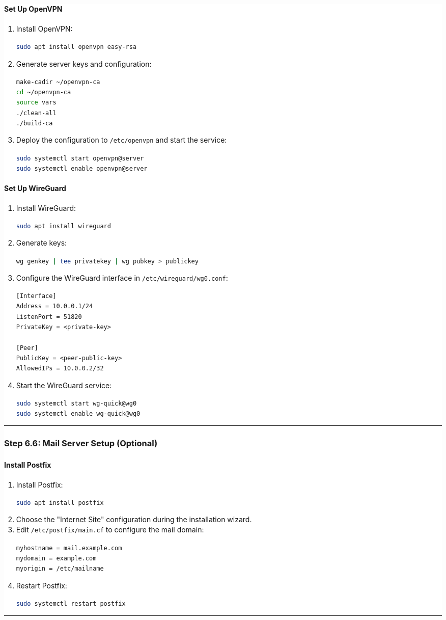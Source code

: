 #### **Set Up OpenVPN**
1. Install OpenVPN:
   ```bash
   sudo apt install openvpn easy-rsa
   ```
2. Generate server keys and configuration:
   ```bash
   make-cadir ~/openvpn-ca
   cd ~/openvpn-ca
   source vars
   ./clean-all
   ./build-ca
   ```
3. Deploy the configuration to `/etc/openvpn` and start the service:
   ```bash
   sudo systemctl start openvpn@server
   sudo systemctl enable openvpn@server
   ```

#### **Set Up WireGuard**
1. Install WireGuard:
   ```bash
   sudo apt install wireguard
   ```
2. Generate keys:
   ```bash
   wg genkey | tee privatekey | wg pubkey > publickey
   ```
3. Configure the WireGuard interface in `/etc/wireguard/wg0.conf`:
   ```plaintext
   [Interface]
   Address = 10.0.0.1/24
   ListenPort = 51820
   PrivateKey = <private-key>

   [Peer]
   PublicKey = <peer-public-key>
   AllowedIPs = 10.0.0.2/32
   ```
4. Start the WireGuard service:
   ```bash
   sudo systemctl start wg-quick@wg0
   sudo systemctl enable wg-quick@wg0
   ```

---

### Step 6.6: Mail Server Setup (Optional)

#### **Install Postfix**
1. Install Postfix:
   ```bash
   sudo apt install postfix
   ```
2. Choose the "Internet Site" configuration during the installation wizard.
3. Edit `/etc/postfix/main.cf` to configure the mail domain:
   ```plaintext
   myhostname = mail.example.com
   mydomain = example.com
   myorigin = /etc/mailname
   ```
4. Restart Postfix:
   ```bash
   sudo systemctl restart postfix
   ```

---